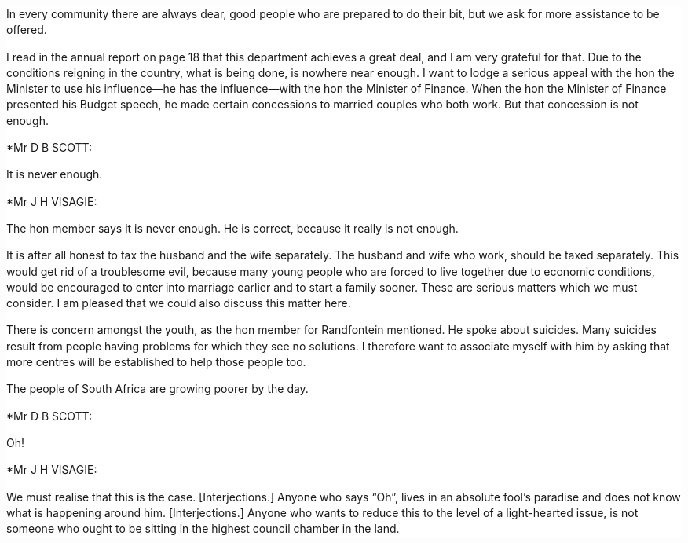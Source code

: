 <p>In every community there are always dear, good people who are prepared to do their bit, but we ask for more assistance to be offered.</p>

<p>I read in the annual report on page 18 that this department achieves a great deal, and I am very grateful for that. Due to the conditions reigning in the country, what is being done, is nowhere near enough. I want to lodge a serious appeal with the hon the Minister to use his influence&#x2014;he has the influence&#x2014;with the hon the Minister of Finance. When the hon the Minister of Finance presented his Budget speech, he made certain concessions to married couples who both work. But that concession is not enough.</p>

</speech>

<speech by="#scott">

<from>*Mr <person refersTo="hansard_za">D B SCOTT</person>:</from>

<p>It is never enough.</p>

</speech>

<speech by="#visagie">

<from>*Mr <person refersTo="hansard_za">J H VISAGIE</person>:</from>

<p>The hon member says <span class="col_6221-6222" refersTo="page_0710"/>it is never enough. He is correct, because it really is not enough.</p>

<p>It is after all honest to tax the husband and the wife separately. The husband and wife who work, should be taxed separately. This would get rid of a troublesome evil, because many young people who are forced to live together due to economic conditions, would be encouraged to enter into marriage earlier and to start a family sooner. These are serious matters which we must consider. I am pleased that we could also discuss this matter here.</p>

<p>There is concern amongst the youth, as the hon member for Randfontein mentioned. He spoke about suicides. Many suicides result from people having problems for which they see no solutions. I therefore want to associate myself with him by asking that more centres will be established to help those people too.</p>

<p>The people of South Africa are growing poorer by the day.</p>

</speech>

<speech by="#scott">

<from>*Mr <person refersTo="hansard_za">D B SCOTT</person>:</from>

<p>Oh!</p>

</speech>

<speech by="#visagie">

<from>*Mr <person refersTo="hansard_za">J H VISAGIE</person>:</from>

<p>We must realise that this is the case. [Interjections.] Anyone who says &#x201C;Oh&#x201D;, lives in an absolute fool&#x2019;s paradise and does not know what is happening around him. [Interjections.] Anyone who wants to reduce this to the level of a light-hearted issue, is not someone who ought to be sitting in the highest council chamber in the land.</p>

</speech>
